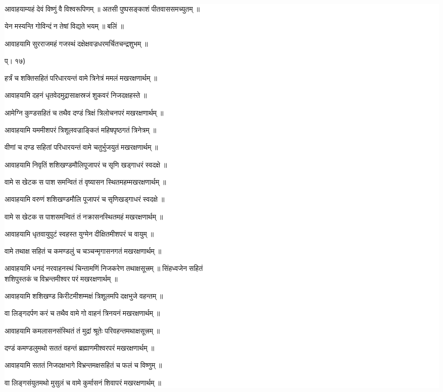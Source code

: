 आवाहयाम्यहं देवं विष्णुं वै विश्वरूपिणम् ॥ अतसी पुष्पसङ्काशं पीतवाससमच्युतम् ॥   
  
येन मस्यन्ति गोविन्दं न तेषां विद्यते भयम् ॥ बलिं ॥   
  
आवाहयामि सुरराजमहं गजस्थं दक्षेक्षवज्रधरमर्चितचन्द्रशुभम् ॥   
  
प्। १७)   
  
हर्त्रं च शक्तिसहितं परिधारयन्तं वामे त्रिनेत्रं ममलं मखरक्षणार्थम् ॥   
  
आवाहयामि दहनं धृतवेदमुद्रासाक्षस्रजं शुकवरं निजदक्षहस्ते ॥   
  
आमेग्नि कुण्डसहितं च तथैव दण्डं त्रिक्षं त्रिलोचनपरं मखरक्षणार्थम् ॥   
  
आवाहयामि यममीशपरं त्रिशूलवज्राङ्कितं महिषपृष्ठगतं त्रिनेत्रम् ॥   
  
वीणां च दण्ड सहितां परिधारयन्तं वामे चतुर्भुजयुतं मखरक्षणार्थम् ॥   
  
आवाहयामि निवृतिं शशिखण्डमौलिपूजापरं च सृणि खड्गाधरं स्वदक्षे ॥   
  
वामे स खेटक स पाश समन्वितं तं वृष्यासन स्थितमहम्मखरक्षणार्थम् ॥   
  
आवाहयामि वरुणं शशिखण्डमौलि पूजापरं च सृणिखड्गाधरं स्वदक्षे ॥   
  
वामे स खेटक स पाशसमन्वितं तं नक्रासनस्थितमहं मखरक्षणार्थम् ॥   
  
आवाहयामि धृतवायुपुटं स्वहस्त युग्मेन दीक्षितमीशपरं च वायुम् ॥   
  
वामे तथाक्ष सहितं च कमण्डलुं च चञ्चन्मृगासनगतं मखरक्षणार्थम् ॥   
  
आवाहयामि धनदं नरवाहनस्थं चिन्तामणिं निजकरेण तथाक्षसूत्त्रम् ॥ सिंहध्वजेन सहितं   
शशिपुस्तकं च विभ्रन्तमीश्वर परं मखरक्षणार्थम् ॥   
  
आवाहयामि शशिखण्ड किरीटमीशम्मक्षं त्रिशूलमपि दक्षभुजे वहन्तम् ॥   
  
वा लिङ्गदर्पण करं च तथैव वामे गो वाहनं त्रिनयनं मखरक्षणार्थम् ॥   
  
आवाहयामि कमलासनसंस्थितं तं मुद्रां श्रूतेः परिवहन्तमथाक्षसूत्त्रम् ॥   
  
दण्डं कमण्डलुमथो सततं वहन्तं ब्रह्माणमीश्वरपरं मखरक्षणार्थम् ॥   
  
आवाहयामि सततं निजदक्षभागे विभ्रन्तमक्षसहितं च फलं च विष्णुम् ॥   
  
वा लिङ्गसंयुतमथो मुसुलं च वामे कुर्मासनं शिवापरं मखरक्षणार्थम् ॥   
  
